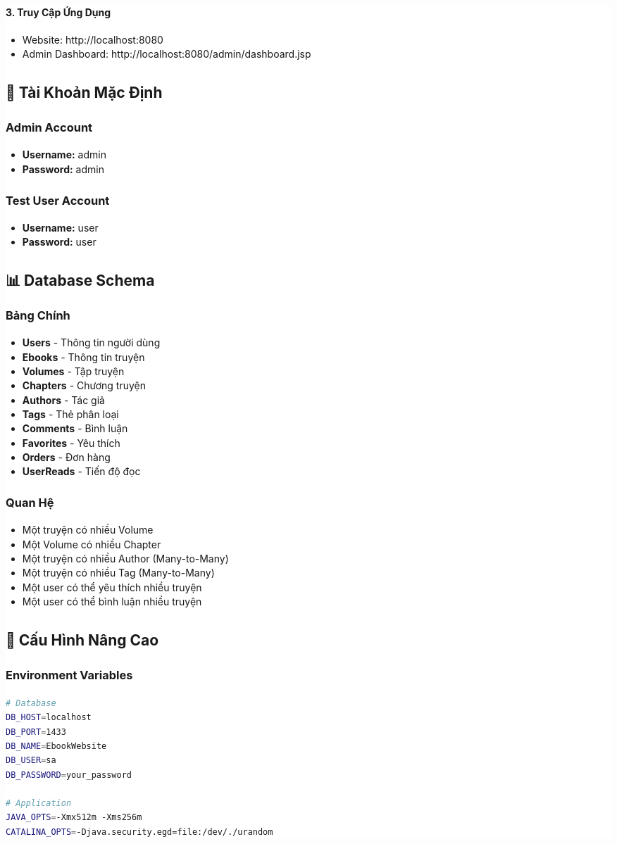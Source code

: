#### 3. Truy Cập Ứng Dụng
- Website: http://localhost:8080
- Admin Dashboard: http://localhost:8080/admin/dashboard.jsp

## 🔐 Tài Khoản Mặc Định

### Admin Account
- **Username:** admin
- **Password:** admin

### Test User Account
- **Username:** user
- **Password:** user

## 📊 Database Schema

### Bảng Chính
- **Users** - Thông tin người dùng
- **Ebooks** - Thông tin truyện
- **Volumes** - Tập truyện
- **Chapters** - Chương truyện
- **Authors** - Tác giả
- **Tags** - Thẻ phân loại
- **Comments** - Bình luận
- **Favorites** - Yêu thích
- **Orders** - Đơn hàng
- **UserReads** - Tiến độ đọc

### Quan Hệ
- Một truyện có nhiều Volume
- Một Volume có nhiều Chapter
- Một truyện có nhiều Author (Many-to-Many)
- Một truyện có nhiều Tag (Many-to-Many)
- Một user có thể yêu thích nhiều truyện
- Một user có thể bình luận nhiều truyện

## 🔧 Cấu Hình Nâng Cao

### Environment Variables
```bash
# Database
DB_HOST=localhost
DB_PORT=1433
DB_NAME=EbookWebsite
DB_USER=sa
DB_PASSWORD=your_password

# Application
JAVA_OPTS=-Xmx512m -Xms256m
CATALINA_OPTS=-Djava.security.egd=file:/dev/./urandom
```
